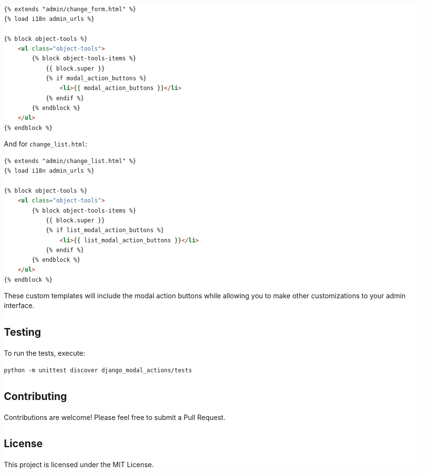    ```html
   {% extends "admin/change_form.html" %}
   {% load i18n admin_urls %}

   {% block object-tools %}
       <ul class="object-tools">
           {% block object-tools-items %}
               {{ block.super }}
               {% if modal_action_buttons %}
                   <li>{{ modal_action_buttons }}</li>
               {% endif %}
           {% endblock %}
       </ul>
   {% endblock %}
   ```

   And for `change_list.html`:

   ```html
   {% extends "admin/change_list.html" %}
   {% load i18n admin_urls %}

   {% block object-tools %}
       <ul class="object-tools">
           {% block object-tools-items %}
               {{ block.super }}
               {% if list_modal_action_buttons %}
                   <li>{{ list_modal_action_buttons }}</li>
               {% endif %}
           {% endblock %}
       </ul>
   {% endblock %}
   ```

These custom templates will include the modal action buttons while allowing you to make other customizations to your admin interface.

## Testing

To run the tests, execute:

```
python -m unittest discover django_modal_actions/tests
```

## Contributing

Contributions are welcome! Please feel free to submit a Pull Request.

## License

This project is licensed under the MIT License.